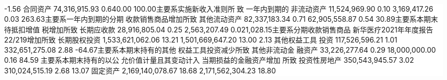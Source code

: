 -1.56
合同资产
74,316,915.93
0.640.00
100.00主要系实施新收入准则所
致
一年内到期的
非流动资产
11,524,969.90
0.10
3,169,417.26
0.03
263.63主要系一年内到期的分期
收款销售商品增加所致
其他流动资产
82,337,183.34
0.71
62,905,558.87
0.54
30.89主要系本期末待抵扣增值
税增加所致
长期应收款
28,916,805.04
0.25
2,563,207.49
0.021,028.15主要系分期收款销售商品
新华医疗2021年年度报告
22/219增加所致
长期股权投资
1,533,621,062.06
13.21
1,501,669,647.20
13.00
2.13
其他权益工具
投资
117,526,596.21
1.01
332,651,275.08
2.88
-64.67主要系本期末持有的其他
权益工具投资减少所致
其他非流动金
融资产
33,226,277.64
0.29
18,000,000.00
0.16
84.59
主要系本期末持有的以公
允价值计量且其变动计入
当期损益的金融资产增加
所致
投资性房地产
350,543,945.57
3.02
310,024,515.19
2.68
13.07
固定资产
2,169,140,078.67
18.68
2,171,562,304.23
18.80
